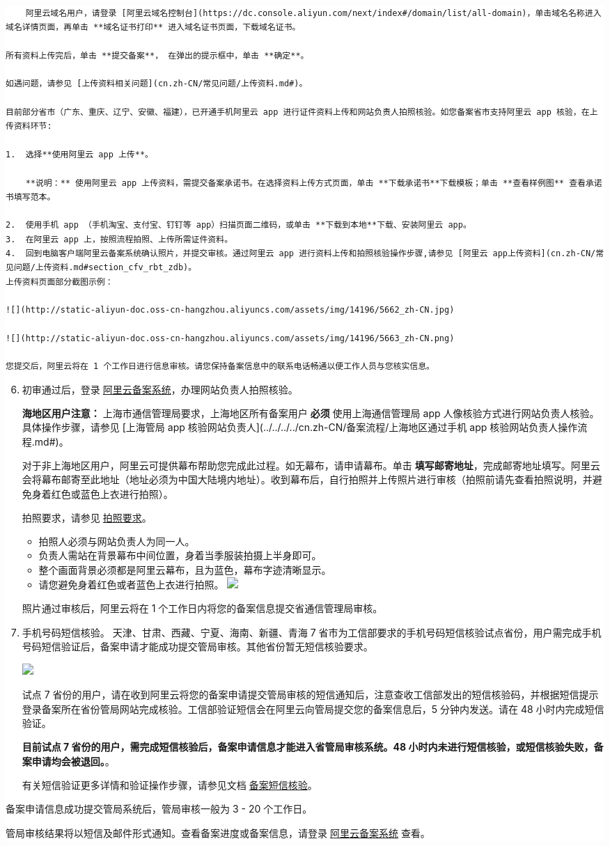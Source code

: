         阿里云域名用户，请登录 [阿里云域名控制台](https://dc.console.aliyun.com/next/index#/domain/list/all-domain)，单击域名名称进入域名详情页面，再单击 **域名证书打印** 进入域名证书页面，下载域名证书。

    所有资料上传完后，单击 **提交备案**， 在弹出的提示框中，单击 **确定**。

    如遇问题，请参见 [上传资料相关问题](cn.zh-CN/常见问题/上传资料.md#)。

    目前部分省市（广东、重庆、辽宁、安徽、福建），已开通手机阿里云 app 进行证件资料上传和网站负责人拍照核验。如您备案省市支持阿里云 app 核验，在上传资料环节:

    1.  选择**使用阿里云 app 上传**。

        **说明：** 使用阿里云 app 上传资料，需提交备案承诺书。在选择资料上传方式页面，单击 **下载承诺书**下载模板；单击 **查看样例图** 查看承诺书填写范本。

    2.  使用手机 app （手机淘宝、支付宝、钉钉等 app）扫描页面二维码，或单击 **下载到本地**下载、安装阿里云 app。
    3.  在阿里云 app 上，按照流程拍照、上传所需证件资料。
    4.  回到电脑客户端阿里云备案系统确认照片，并提交审核。通过阿里云 app 进行资料上传和拍照核验操作步骤,请参见 [阿里云 app上传资料](cn.zh-CN/常见问题/上传资料.md#section_cfv_rbt_zdb)。
    上传资料页面部分截图示例：

    ![](http://static-aliyun-doc.oss-cn-hangzhou.aliyuncs.com/assets/img/14196/5662_zh-CN.jpg)

    ![](http://static-aliyun-doc.oss-cn-hangzhou.aliyuncs.com/assets/img/14196/5663_zh-CN.png)

    您提交后，阿里云将在 1 个工作日进行信息审核。请您保持备案信息中的联系电话畅通以便工作人员与您核实信息。

6.  初审通过后，登录 [阿里云备案系统](https://beian.aliyun.com/order/selfBaIndex.htm)，办理网站负责人拍照核验。

    **海地区用户注意：** 上海市通信管理局要求，上海地区所有备案用户 **必须** 使用上海通信管理局 app 人像核验方式进行网站负责人核验。具体操作步骤，请参见 [上海管局 app 核验网站负责人](../../../../cn.zh-CN/备案流程/上海地区通过手机 app 核验网站负责人操作流程.md#)。

    对于非上海地区用户，阿里云可提供幕布帮助您完成此过程。如无幕布，请申请幕布。单击 **填写邮寄地址**，完成邮寄地址填写。阿里云会将幕布邮寄至此地址（地址必须为中国大陆境内地址）。收到幕布后，自行拍照并上传照片进行审核（拍照前请先查看拍照说明，并避免身着红色或蓝色上衣进行拍照）。

    拍照要求，请参见 [拍照要求](cn.zh-CN/常见问题/拍照核验.md#section_tb4_cht_zdb)。

    -   拍照人必须与网站负责人为同一人。
    -   负责人需站在背景幕布中间位置，身着当季服装拍摄上半身即可。
    -   整个画面背景必须都是阿里云幕布，且为蓝色，幕布字迹清晰显示。
    -   请您避免身着红色或者蓝色上衣进行拍照。
    ![](http://static-aliyun-doc.oss-cn-hangzhou.aliyuncs.com/assets/img/14196/5688_zh-CN.png)

    照片通过审核后，阿里云将在 1 个工作日内将您的备案信息提交省通信管理局审核。

7.  手机号码短信核验。 天津、甘肃、西藏、宁夏、海南、新疆、青海 7 省市为工信部要求的手机号码短信核验试点省份，用户需完成手机号码短信验证后，备案申请才能成功提交管局审核。其他省份暂无短信核验要求。

    ![](http://static-aliyun-doc.oss-cn-hangzhou.aliyuncs.com/assets/img/14196/5690_zh-CN.jpg)

    试点 7 省份的用户，请在收到阿里云将您的备案申请提交管局审核的短信通知后，注意查收工信部发出的短信核验码，并根据短信提示登录备案所在省份管局网站完成核验。工信部验证短信会在阿里云向管局提交您的备案信息后，5 分钟内发送。请在 48 小时内完成短信验证。

    **目前试点 7 省份的用户，需完成短信核验后，备案申请信息才能进入省管局审核系统。48 小时内未进行短信核验，或短信核验失败，备案申请均会被退回。**。

    有关短信验证更多详情和验证操作步骤，请参见文档 [备案短信核验](cn.zh-CN/备案流程/备案短信核验.md#)。


备案申请信息成功提交管局系统后，管局审核一般为 3 - 20 个工作日。

管局审核结果将以短信及邮件形式通知。查看备案进度或备案信息，请登录 [阿里云备案系统](https://beian.aliyun.com/order/index) 查看。
